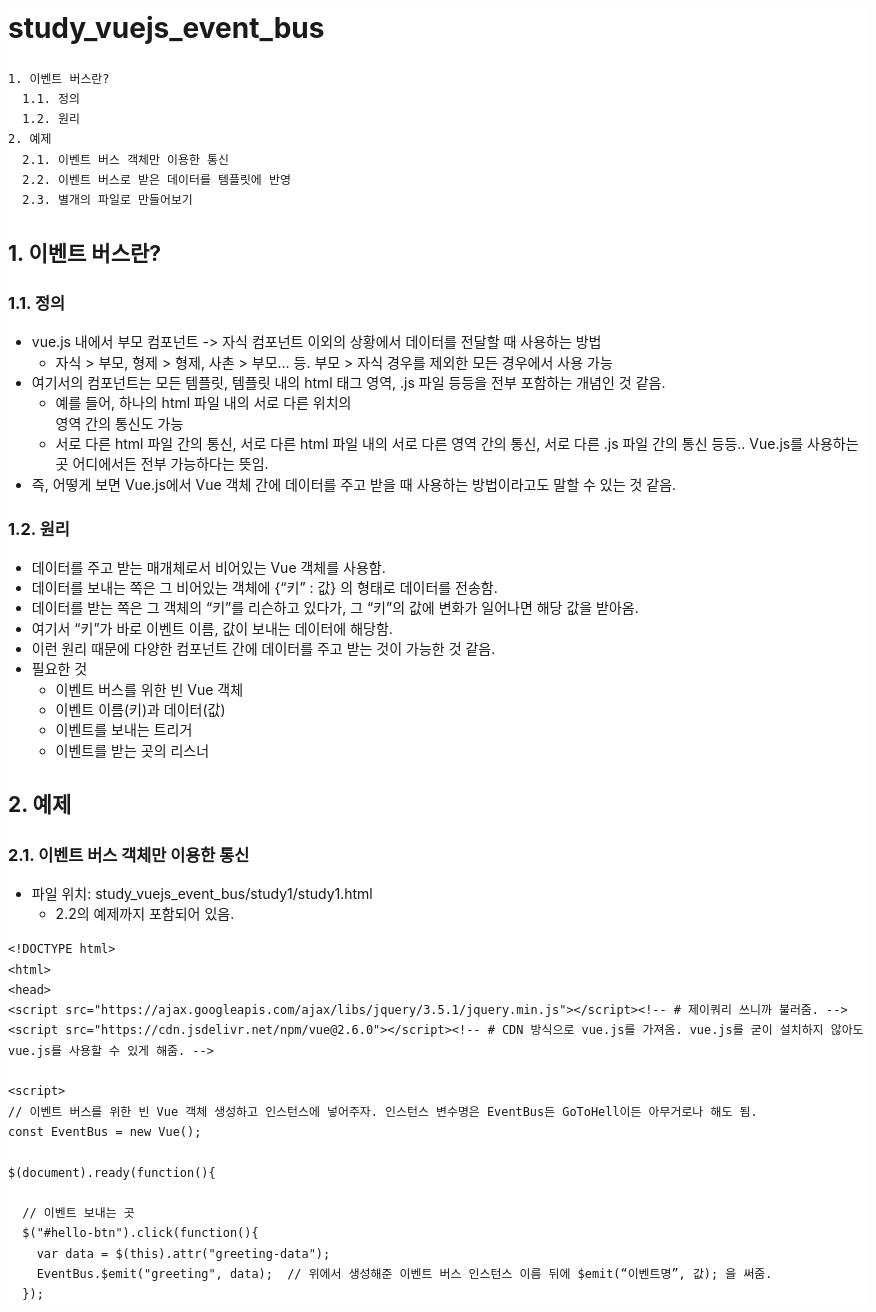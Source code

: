 # study_vuejs_event_bus
```
1. 이벤트 버스란?
  1.1. 정의
  1.2. 원리
2. 예제
  2.1. 이벤트 버스 객체만 이용한 통신
  2.2. 이벤트 버스로 받은 데이터를 템플릿에 반영
  2.3. 별개의 파일로 만들어보기
```


## 1. 이벤트 버스란?
### 1.1. 정의
* vue.js 내에서 부모 컴포넌트 -> 자식 컴포넌트 이외의 상황에서 데이터를 전달할 때 사용하는 방법
    * 자식 > 부모, 형제 > 형제, 사촌 > 부모… 등. 부모 > 자식 경우를 제외한 모든 경우에서 사용 가능
* 여기서의 컴포넌트는 모든 템플릿, 템플릿 내의 html 태그 영역, .js 파일 등등을 전부 포함하는 개념인 것 같음.
    * 예를 들어, 하나의 html 파일 내의 서로 다른 위치의 <div></div> 영역 간의 통신도 가능
    * 서로 다른 html 파일 간의 통신, 서로 다른 html 파일 내의 서로 다른 영역 간의 통신, 서로 다른 .js 파일 간의 통신 등등.. Vue.js를 사용하는 곳 어디에서든 전부 가능하다는 뜻임.
* 즉, 어떻게 보면 Vue.js에서 Vue 객체 간에 데이터를 주고 받을 때 사용하는 방법이라고도 말할 수 있는 것 같음.
                  
### 1.2. 원리
* 데이터를 주고 받는 매개체로서 비어있는 Vue 객체를 사용함.
* 데이터를 보내는 쪽은 그 비어있는 객체에 {“키” : 값} 의 형태로 데이터를 전송함.
* 데이터를 받는 쪽은 그 객체의 “키”를 리슨하고 있다가, 그 “키”의 값에 변화가 일어나면 해당 값을 받아옴.
* 여기서 “키”가 바로 이벤트 이름, 값이 보내는 데이터에 해당함.
* 이런 원리 때문에 다양한 컴포넌트 간에 데이터를 주고 받는 것이 가능한 것 같음.
* 필요한 것
    * 이벤트 버스를 위한 빈 Vue 객체
    * 이벤트 이름(키)과 데이터(값)
    * 이벤트를 보내는 트리거
    * 이벤트를 받는 곳의 리스너
                                    
## 2. 예제
### 2.1. 이벤트 버스 객체만 이용한 통신

* 파일 위치: study_vuejs_event_bus/study1/study1.html
    * 2.2의 예제까지 포함되어 있음.
```
<!DOCTYPE html>
<html>
<head>
<script src="https://ajax.googleapis.com/ajax/libs/jquery/3.5.1/jquery.min.js"></script><!-- # 제이쿼리 쓰니까 불러줌. -->
<script src="https://cdn.jsdelivr.net/npm/vue@2.6.0"></script><!-- # CDN 방식으로 vue.js를 가져옴. vue.js를 굳이 설치하지 않아도 vue.js를 사용할 수 있게 해줌. -->

<script>
// 이벤트 버스를 위한 빈 Vue 객체 생성하고 인스턴스에 넣어주자. 인스턴스 변수명은 EventBus든 GoToHell이든 아무거로나 해도 됨.
const EventBus = new Vue();

$(document).ready(function(){

  // 이벤트 보내는 곳
  $("#hello-btn").click(function(){
    var data = $(this).attr("greeting-data");
    EventBus.$emit("greeting", data);  // 위에서 생성해준 이벤트 버스 인스턴스 이름 뒤에 $emit(“이벤트명”, 값); 을 써줌.
  });

```